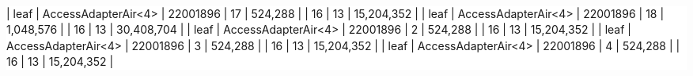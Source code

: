 | leaf | AccessAdapterAir<4> | 22001896 | 17 | 524,288 |  | 16 | 13 | 15,204,352 | 
| leaf | AccessAdapterAir<4> | 22001896 | 18 | 1,048,576 |  | 16 | 13 | 30,408,704 | 
| leaf | AccessAdapterAir<4> | 22001896 | 2 | 524,288 |  | 16 | 13 | 15,204,352 | 
| leaf | AccessAdapterAir<4> | 22001896 | 3 | 524,288 |  | 16 | 13 | 15,204,352 | 
| leaf | AccessAdapterAir<4> | 22001896 | 4 | 524,288 |  | 16 | 13 | 15,204,352 | 
